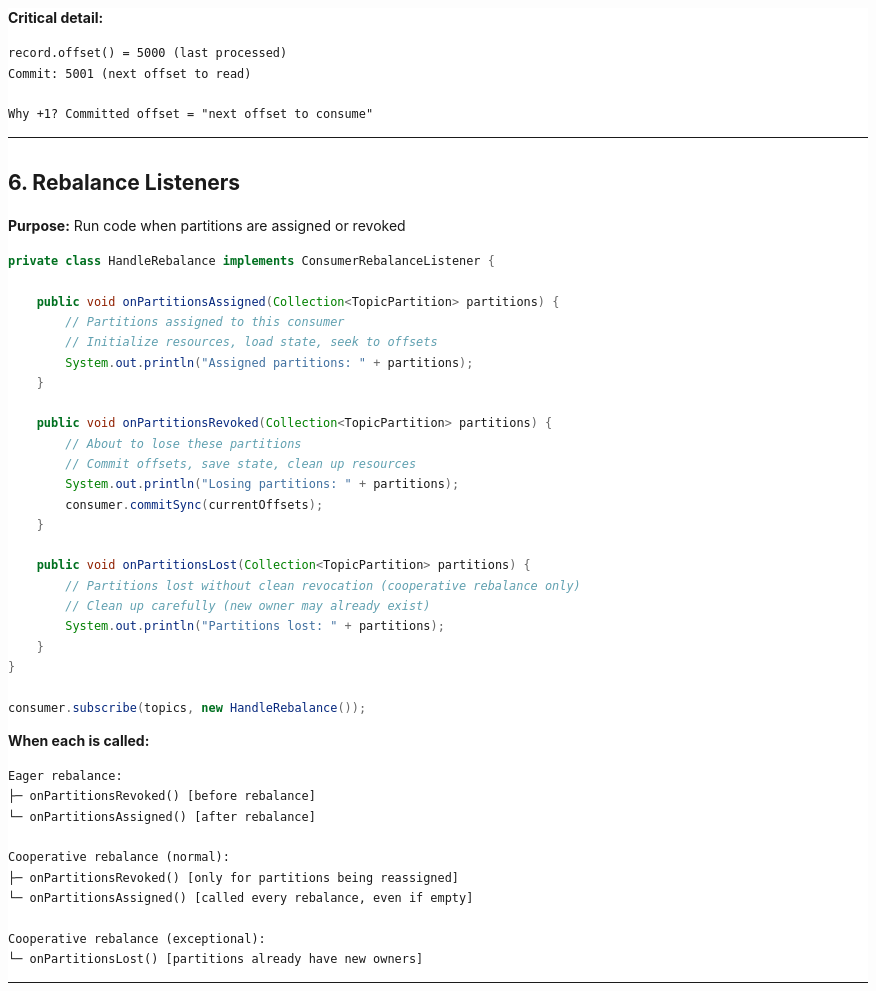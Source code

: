 **Critical detail:**

```
record.offset() = 5000 (last processed)
Commit: 5001 (next offset to read)

Why +1? Committed offset = "next offset to consume"
```

---

## 6. Rebalance Listeners

**Purpose:** Run code when partitions are assigned or revoked

```java
private class HandleRebalance implements ConsumerRebalanceListener {

    public void onPartitionsAssigned(Collection<TopicPartition> partitions) {
        // Partitions assigned to this consumer
        // Initialize resources, load state, seek to offsets
        System.out.println("Assigned partitions: " + partitions);
    }

    public void onPartitionsRevoked(Collection<TopicPartition> partitions) {
        // About to lose these partitions
        // Commit offsets, save state, clean up resources
        System.out.println("Losing partitions: " + partitions);
        consumer.commitSync(currentOffsets);
    }

    public void onPartitionsLost(Collection<TopicPartition> partitions) {
        // Partitions lost without clean revocation (cooperative rebalance only)
        // Clean up carefully (new owner may already exist)
        System.out.println("Partitions lost: " + partitions);
    }
}

consumer.subscribe(topics, new HandleRebalance());
```

**When each is called:**

```
Eager rebalance:
├─ onPartitionsRevoked() [before rebalance]
└─ onPartitionsAssigned() [after rebalance]

Cooperative rebalance (normal):
├─ onPartitionsRevoked() [only for partitions being reassigned]
└─ onPartitionsAssigned() [called every rebalance, even if empty]

Cooperative rebalance (exceptional):
└─ onPartitionsLost() [partitions already have new owners]
```

---